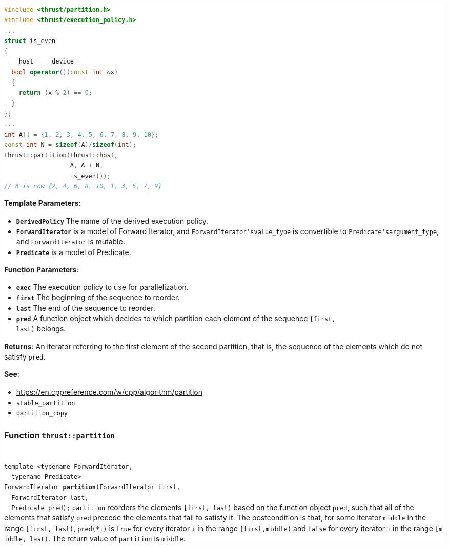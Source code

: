 ```cpp
#include <thrust/partition.h>
#include <thrust/execution_policy.h>
...
struct is_even
{
  __host__ __device__
  bool operator()(const int &x)
  {
    return (x % 2) == 0;
  }
};
...
int A[] = {1, 2, 3, 4, 5, 6, 7, 8, 9, 10};
const int N = sizeof(A)/sizeof(int);
thrust::partition(thrust::host,
                  A, A + N,
                  is_even());
// A is now {2, 4, 6, 8, 10, 1, 3, 5, 7, 9}
```

**Template Parameters**:
* **`DerivedPolicy`** The name of the derived execution policy. 
* **`ForwardIterator`** is a model of <a href="https://en.cppreference.com/w/cpp/iterator/forward_iterator">Forward Iterator</a>, and <code>ForwardIterator's</code><code>value&#95;type</code> is convertible to <code>Predicate's</code><code>argument&#95;type</code>, and <code>ForwardIterator</code> is mutable. 
* **`Predicate`** is a model of <a href="https://en.cppreference.com/w/cpp/concepts/predicate">Predicate</a>.

**Function Parameters**:
* **`exec`** The execution policy to use for parallelization. 
* **`first`** The beginning of the sequence to reorder. 
* **`last`** The end of the sequence to reorder. 
* **`pred`** A function object which decides to which partition each element of the sequence <code>[first, last)</code> belongs. 

**Returns**:
An iterator referring to the first element of the second partition, that is, the sequence of the elements which do not satisfy <code>pred</code>.

**See**:
* <a href="https://en.cppreference.com/w/cpp/algorithm/partition">https://en.cppreference.com/w/cpp/algorithm/partition</a>
* <code>stable&#95;partition</code>
* <code>partition&#95;copy</code>

<h3 id="function-partition">
Function <code>thrust::partition</code>
</h3>

<code class="doxybook">
<span>template &lt;typename ForwardIterator,</span>
<span>&nbsp;&nbsp;typename Predicate&gt;</span>
<span>ForwardIterator </span><span><b>partition</b>(ForwardIterator first,</span>
<span>&nbsp;&nbsp;ForwardIterator last,</span>
<span>&nbsp;&nbsp;Predicate pred);</span></code>
<code>partition</code> reorders the elements <code>[first, last)</code> based on the function object <code>pred</code>, such that all of the elements that satisfy <code>pred</code> precede the elements that fail to satisfy it. The postcondition is that, for some iterator <code>middle</code> in the range <code>[first, last)</code>, <code>pred(&#42;i)</code> is <code>true</code> for every iterator <code>i</code> in the range <code>[first,middle)</code> and <code>false</code> for every iterator <code>i</code> in the range <code>[middle, last)</code>. The return value of <code>partition</code> is <code>middle</code>.
